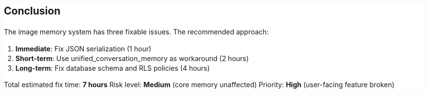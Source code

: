 ## Conclusion

The image memory system has three fixable issues. The recommended approach:
1. **Immediate**: Fix JSON serialization (1 hour)
2. **Short-term**: Use unified_conversation_memory as workaround (2 hours)
3. **Long-term**: Fix database schema and RLS policies (4 hours)

Total estimated fix time: **7 hours**
Risk level: **Medium** (core memory unaffected)
Priority: **High** (user-facing feature broken)